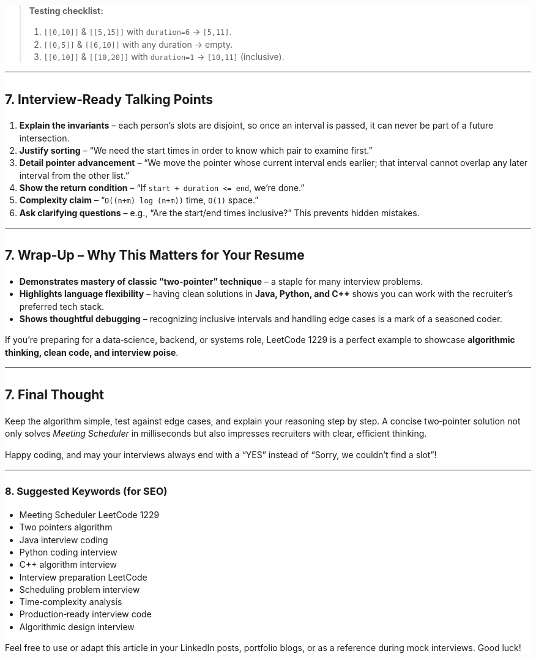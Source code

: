 > **Testing checklist:**  
> 1. `[[0,10]]` & `[[5,15]]` with `duration=6` → `[5,11]`.  
> 2. `[[0,5]]` & `[[6,10]]` with any duration → empty.  
> 3. `[[0,10]]` & `[[10,20]]` with `duration=1` → `[10,11]` (inclusive).  

---

## 7.  Interview‑Ready Talking Points

1. **Explain the invariants** – each person’s slots are disjoint, so once an interval is passed, it can never be part of a future intersection.  
2. **Justify sorting** – “We need the start times in order to know which pair to examine first.”  
3. **Detail pointer advancement** – “We move the pointer whose current interval ends earlier; that interval cannot overlap any later interval from the other list.”  
4. **Show the return condition** – “If `start + duration <= end`, we’re done.”  
5. **Complexity claim** – “`O((n+m) log (n+m))` time, `O(1)` space.”  
6. **Ask clarifying questions** – e.g., “Are the start/end times inclusive?” This prevents hidden mistakes.

---

## 7.  Wrap‑Up – Why This Matters for Your Resume

* **Demonstrates mastery of classic “two‑pointer” technique** – a staple for many interview problems.  
* **Highlights language flexibility** – having clean solutions in **Java, Python, and C++** shows you can work with the recruiter’s preferred tech stack.  
* **Shows thoughtful debugging** – recognizing inclusive intervals and handling edge cases is a mark of a seasoned coder.  

If you’re preparing for a data‑science, backend, or systems role, LeetCode 1229 is a perfect example to showcase **algorithmic thinking, clean code, and interview poise**.  

---

## 7.  Final Thought

Keep the algorithm simple, test against edge cases, and explain your reasoning step by step. A concise two‑pointer solution not only solves *Meeting Scheduler* in milliseconds but also impresses recruiters with clear, efficient thinking.  

Happy coding, and may your interviews always end with a “YES” instead of “Sorry, we couldn’t find a slot”!

---

### 8.  Suggested Keywords (for SEO)

* Meeting Scheduler LeetCode 1229  
* Two pointers algorithm  
* Java interview coding  
* Python coding interview  
* C++ algorithm interview  
* Interview preparation LeetCode  
* Scheduling problem interview  
* Time‑complexity analysis  
* Production‑ready interview code  
* Algorithmic design interview

Feel free to use or adapt this article in your LinkedIn posts, portfolio blogs, or as a reference during mock interviews. Good luck!